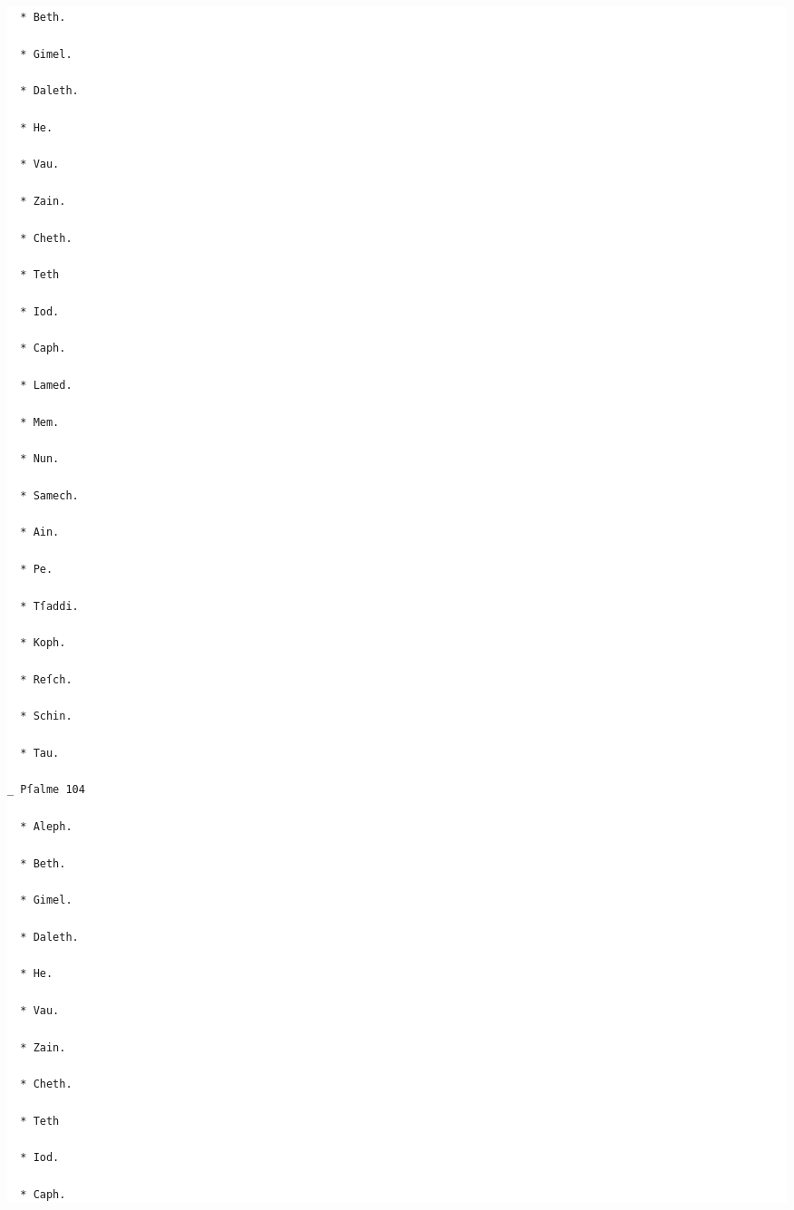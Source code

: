       * Beth.

      * Gimel.

      * Daleth.

      * He.

      * Vau.

      * Zain.

      * Cheth.

      * Teth

      * Iod.

      * Caph.

      * Lamed.

      * Mem.

      * Nun.

      * Samech.

      * Ain.

      * Pe.

      * Tſaddi.

      * Koph.

      * Reſch.

      * Schin.

      * Tau.

    _ Pſalme 104

      * Aleph.

      * Beth.

      * Gimel.

      * Daleth.

      * He.

      * Vau.

      * Zain.

      * Cheth.

      * Teth

      * Iod.

      * Caph.
